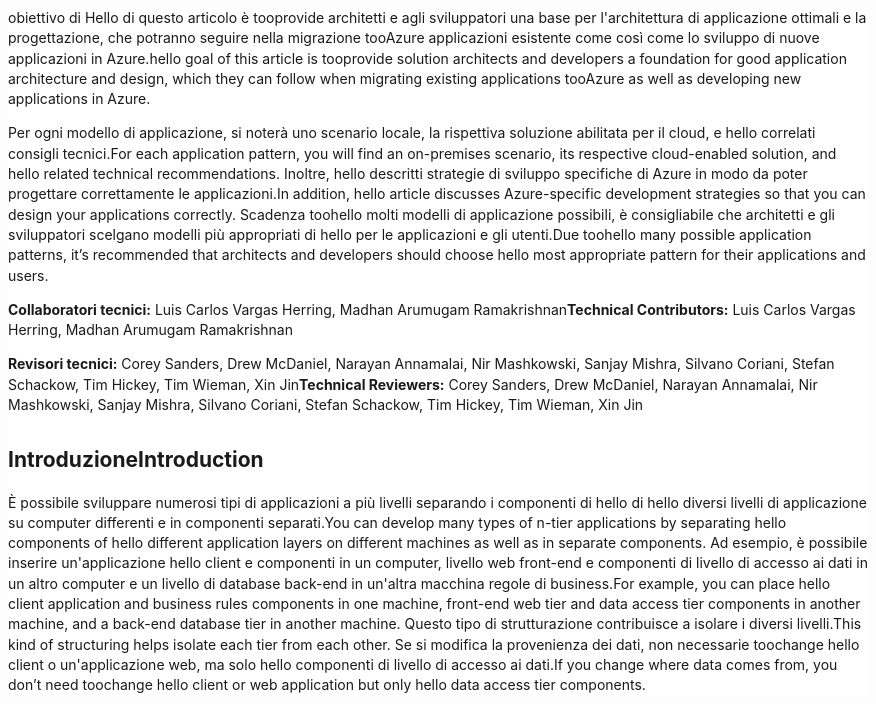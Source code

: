 <span data-ttu-id="80ccb-108">obiettivo di Hello di questo articolo è tooprovide architetti e agli sviluppatori una base per l'architettura di applicazione ottimali e la progettazione, che potranno seguire nella migrazione tooAzure applicazioni esistente come così come lo sviluppo di nuove applicazioni in Azure.</span><span class="sxs-lookup"><span data-stu-id="80ccb-108">hello goal of this article is tooprovide solution architects and developers a foundation for good application architecture and design, which they can follow when migrating existing applications tooAzure as well as developing new applications in Azure.</span></span>

<span data-ttu-id="80ccb-109">Per ogni modello di applicazione, si noterà uno scenario locale, la rispettiva soluzione abilitata per il cloud, e hello correlati consigli tecnici.</span><span class="sxs-lookup"><span data-stu-id="80ccb-109">For each application pattern, you will find an on-premises scenario, its respective cloud-enabled solution, and hello related technical recommendations.</span></span> <span data-ttu-id="80ccb-110">Inoltre, hello descritti strategie di sviluppo specifiche di Azure in modo da poter progettare correttamente le applicazioni.</span><span class="sxs-lookup"><span data-stu-id="80ccb-110">In addition, hello article discusses Azure-specific development strategies so that you can design your applications correctly.</span></span> <span data-ttu-id="80ccb-111">Scadenza toohello molti modelli di applicazione possibili, è consigliabile che architetti e gli sviluppatori scelgano modelli più appropriati di hello per le applicazioni e gli utenti.</span><span class="sxs-lookup"><span data-stu-id="80ccb-111">Due toohello many possible application patterns, it’s recommended that architects and developers should choose hello most appropriate pattern for their applications and users.</span></span>

<span data-ttu-id="80ccb-112">**Collaboratori tecnici:** Luis Carlos Vargas Herring, Madhan Arumugam Ramakrishnan</span><span class="sxs-lookup"><span data-stu-id="80ccb-112">**Technical Contributors:** Luis Carlos Vargas Herring, Madhan Arumugam Ramakrishnan</span></span>

<span data-ttu-id="80ccb-113">**Revisori tecnici:** Corey Sanders, Drew McDaniel, Narayan Annamalai, Nir Mashkowski, Sanjay Mishra, Silvano Coriani, Stefan Schackow, Tim Hickey, Tim Wieman, Xin Jin</span><span class="sxs-lookup"><span data-stu-id="80ccb-113">**Technical Reviewers:** Corey Sanders, Drew McDaniel, Narayan Annamalai, Nir Mashkowski, Sanjay Mishra, Silvano Coriani, Stefan Schackow, Tim Hickey, Tim Wieman, Xin Jin</span></span>

## <a name="introduction"></a><span data-ttu-id="80ccb-114">Introduzione</span><span class="sxs-lookup"><span data-stu-id="80ccb-114">Introduction</span></span>
<span data-ttu-id="80ccb-115">È possibile sviluppare numerosi tipi di applicazioni a più livelli separando i componenti di hello di hello diversi livelli di applicazione su computer differenti e in componenti separati.</span><span class="sxs-lookup"><span data-stu-id="80ccb-115">You can develop many types of n-tier applications by separating hello components of hello different application layers on different machines as well as in separate components.</span></span> <span data-ttu-id="80ccb-116">Ad esempio, è possibile inserire un'applicazione hello client e componenti in un computer, livello web front-end e componenti di livello di accesso ai dati in un altro computer e un livello di database back-end in un'altra macchina regole di business.</span><span class="sxs-lookup"><span data-stu-id="80ccb-116">For example, you can place hello client application and business rules components in one machine, front-end web tier and data access tier components in another machine, and a back-end database tier in another machine.</span></span> <span data-ttu-id="80ccb-117">Questo tipo di strutturazione contribuisce a isolare i diversi livelli.</span><span class="sxs-lookup"><span data-stu-id="80ccb-117">This kind of structuring helps isolate each tier from each other.</span></span> <span data-ttu-id="80ccb-118">Se si modifica la provenienza dei dati, non necessarie toochange hello client o un'applicazione web, ma solo hello componenti di livello di accesso ai dati.</span><span class="sxs-lookup"><span data-stu-id="80ccb-118">If you change where data comes from, you don’t need toochange hello client or web application but only hello data access tier components.</span></span>
